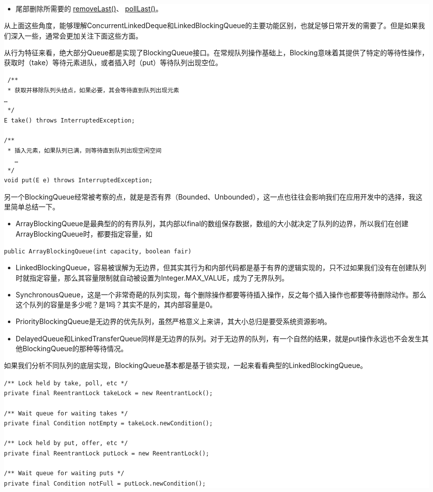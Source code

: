 - 尾部删除所需要的 [removeLast()](https://docs.oracle.com/javase/9/docs/api/java/util/Deque.html#removeLast--)、 [pollLast()](https://docs.oracle.com/javase/9/docs/api/java/util/Deque.html#pollLast--)。


从上面这些角度，能够理解ConcurrentLinkedDeque和LinkedBlockingQueue的主要功能区别，也就足够日常开发的需要了。但是如果我们深入一些，通常会更加关注下面这些方面。

从行为特征来看，绝大部分Queue都是实现了BlockingQueue接口。在常规队列操作基础上，Blocking意味着其提供了特定的等待性操作，获取时（take）等待元素进队，或者插入时（put）等待队列出现空位。

```
 /**
 * 获取并移除队列头结点，如果必要，其会等待直到队列出现元素
…
 */
E take() throws InterruptedException;

/**
 * 插入元素，如果队列已满，则等待直到队列出现空闲空间
   …
 */
void put(E e) throws InterruptedException;

```

另一个BlockingQueue经常被考察的点，就是是否有界（Bounded、Unbounded），这一点也往往会影响我们在应用开发中的选择，我这里简单总结一下。

- ArrayBlockingQueue是最典型的的有界队列，其内部以final的数组保存数据，数组的大小就决定了队列的边界，所以我们在创建ArrayBlockingQueue时，都要指定容量，如

```
public ArrayBlockingQueue(int capacity, boolean fair)

```

- LinkedBlockingQueue，容易被误解为无边界，但其实其行为和内部代码都是基于有界的逻辑实现的，只不过如果我们没有在创建队列时就指定容量，那么其容量限制就自动被设置为Integer.MAX\_VALUE，成为了无界队列。

- SynchronousQueue，这是一个非常奇葩的队列实现，每个删除操作都要等待插入操作，反之每个插入操作也都要等待删除动作。那么这个队列的容量是多少呢？是1吗？其实不是的，其内部容量是0。

- PriorityBlockingQueue是无边界的优先队列，虽然严格意义上来讲，其大小总归是要受系统资源影响。

- DelayedQueue和LinkedTransferQueue同样是无边界的队列。对于无边界的队列，有一个自然的结果，就是put操作永远也不会发生其他BlockingQueue的那种等待情况。


如果我们分析不同队列的底层实现，BlockingQueue基本都是基于锁实现，一起来看看典型的LinkedBlockingQueue。

```
/** Lock held by take, poll, etc */
private final ReentrantLock takeLock = new ReentrantLock();

/** Wait queue for waiting takes */
private final Condition notEmpty = takeLock.newCondition();

/** Lock held by put, offer, etc */
private final ReentrantLock putLock = new ReentrantLock();

/** Wait queue for waiting puts */
private final Condition notFull = putLock.newCondition();

```
